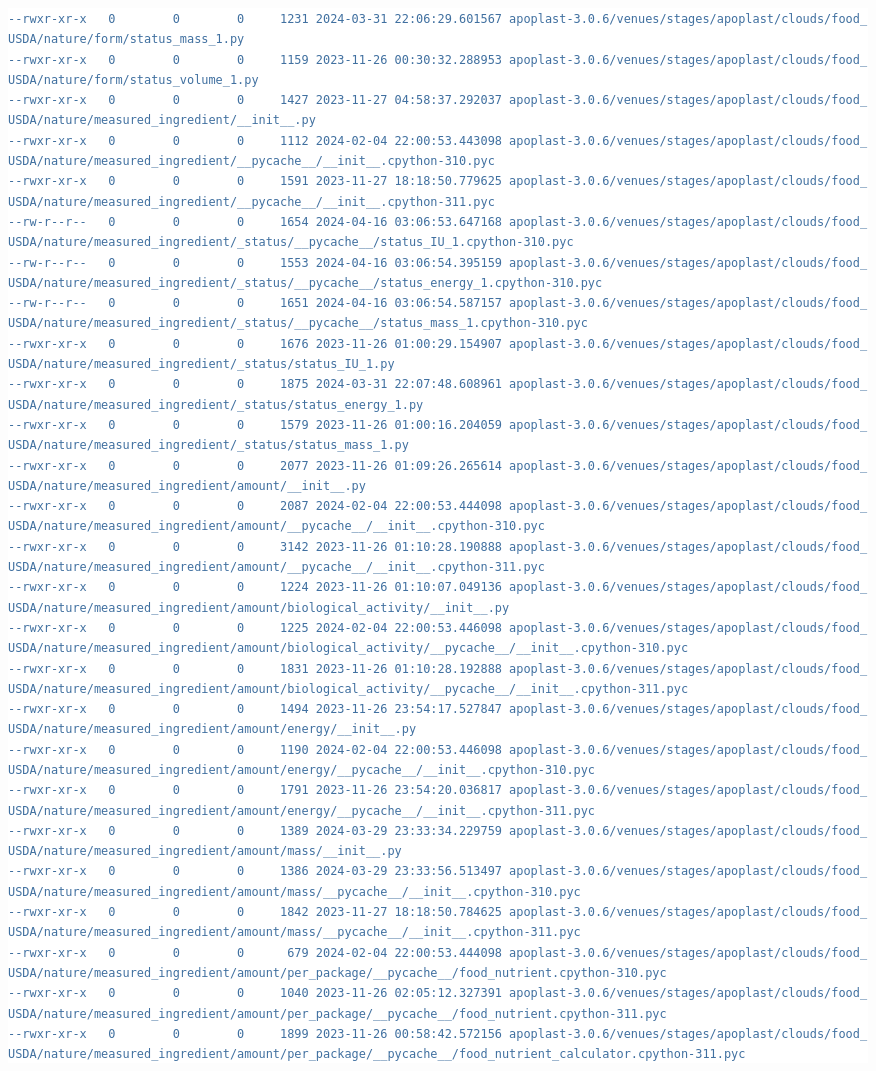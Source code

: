 ```diff
--rwxr-xr-x   0        0        0     1231 2024-03-31 22:06:29.601567 apoplast-3.0.6/venues/stages/apoplast/clouds/food_USDA/nature/form/status_mass_1.py
--rwxr-xr-x   0        0        0     1159 2023-11-26 00:30:32.288953 apoplast-3.0.6/venues/stages/apoplast/clouds/food_USDA/nature/form/status_volume_1.py
--rwxr-xr-x   0        0        0     1427 2023-11-27 04:58:37.292037 apoplast-3.0.6/venues/stages/apoplast/clouds/food_USDA/nature/measured_ingredient/__init__.py
--rwxr-xr-x   0        0        0     1112 2024-02-04 22:00:53.443098 apoplast-3.0.6/venues/stages/apoplast/clouds/food_USDA/nature/measured_ingredient/__pycache__/__init__.cpython-310.pyc
--rwxr-xr-x   0        0        0     1591 2023-11-27 18:18:50.779625 apoplast-3.0.6/venues/stages/apoplast/clouds/food_USDA/nature/measured_ingredient/__pycache__/__init__.cpython-311.pyc
--rw-r--r--   0        0        0     1654 2024-04-16 03:06:53.647168 apoplast-3.0.6/venues/stages/apoplast/clouds/food_USDA/nature/measured_ingredient/_status/__pycache__/status_IU_1.cpython-310.pyc
--rw-r--r--   0        0        0     1553 2024-04-16 03:06:54.395159 apoplast-3.0.6/venues/stages/apoplast/clouds/food_USDA/nature/measured_ingredient/_status/__pycache__/status_energy_1.cpython-310.pyc
--rw-r--r--   0        0        0     1651 2024-04-16 03:06:54.587157 apoplast-3.0.6/venues/stages/apoplast/clouds/food_USDA/nature/measured_ingredient/_status/__pycache__/status_mass_1.cpython-310.pyc
--rwxr-xr-x   0        0        0     1676 2023-11-26 01:00:29.154907 apoplast-3.0.6/venues/stages/apoplast/clouds/food_USDA/nature/measured_ingredient/_status/status_IU_1.py
--rwxr-xr-x   0        0        0     1875 2024-03-31 22:07:48.608961 apoplast-3.0.6/venues/stages/apoplast/clouds/food_USDA/nature/measured_ingredient/_status/status_energy_1.py
--rwxr-xr-x   0        0        0     1579 2023-11-26 01:00:16.204059 apoplast-3.0.6/venues/stages/apoplast/clouds/food_USDA/nature/measured_ingredient/_status/status_mass_1.py
--rwxr-xr-x   0        0        0     2077 2023-11-26 01:09:26.265614 apoplast-3.0.6/venues/stages/apoplast/clouds/food_USDA/nature/measured_ingredient/amount/__init__.py
--rwxr-xr-x   0        0        0     2087 2024-02-04 22:00:53.444098 apoplast-3.0.6/venues/stages/apoplast/clouds/food_USDA/nature/measured_ingredient/amount/__pycache__/__init__.cpython-310.pyc
--rwxr-xr-x   0        0        0     3142 2023-11-26 01:10:28.190888 apoplast-3.0.6/venues/stages/apoplast/clouds/food_USDA/nature/measured_ingredient/amount/__pycache__/__init__.cpython-311.pyc
--rwxr-xr-x   0        0        0     1224 2023-11-26 01:10:07.049136 apoplast-3.0.6/venues/stages/apoplast/clouds/food_USDA/nature/measured_ingredient/amount/biological_activity/__init__.py
--rwxr-xr-x   0        0        0     1225 2024-02-04 22:00:53.446098 apoplast-3.0.6/venues/stages/apoplast/clouds/food_USDA/nature/measured_ingredient/amount/biological_activity/__pycache__/__init__.cpython-310.pyc
--rwxr-xr-x   0        0        0     1831 2023-11-26 01:10:28.192888 apoplast-3.0.6/venues/stages/apoplast/clouds/food_USDA/nature/measured_ingredient/amount/biological_activity/__pycache__/__init__.cpython-311.pyc
--rwxr-xr-x   0        0        0     1494 2023-11-26 23:54:17.527847 apoplast-3.0.6/venues/stages/apoplast/clouds/food_USDA/nature/measured_ingredient/amount/energy/__init__.py
--rwxr-xr-x   0        0        0     1190 2024-02-04 22:00:53.446098 apoplast-3.0.6/venues/stages/apoplast/clouds/food_USDA/nature/measured_ingredient/amount/energy/__pycache__/__init__.cpython-310.pyc
--rwxr-xr-x   0        0        0     1791 2023-11-26 23:54:20.036817 apoplast-3.0.6/venues/stages/apoplast/clouds/food_USDA/nature/measured_ingredient/amount/energy/__pycache__/__init__.cpython-311.pyc
--rwxr-xr-x   0        0        0     1389 2024-03-29 23:33:34.229759 apoplast-3.0.6/venues/stages/apoplast/clouds/food_USDA/nature/measured_ingredient/amount/mass/__init__.py
--rwxr-xr-x   0        0        0     1386 2024-03-29 23:33:56.513497 apoplast-3.0.6/venues/stages/apoplast/clouds/food_USDA/nature/measured_ingredient/amount/mass/__pycache__/__init__.cpython-310.pyc
--rwxr-xr-x   0        0        0     1842 2023-11-27 18:18:50.784625 apoplast-3.0.6/venues/stages/apoplast/clouds/food_USDA/nature/measured_ingredient/amount/mass/__pycache__/__init__.cpython-311.pyc
--rwxr-xr-x   0        0        0      679 2024-02-04 22:00:53.444098 apoplast-3.0.6/venues/stages/apoplast/clouds/food_USDA/nature/measured_ingredient/amount/per_package/__pycache__/food_nutrient.cpython-310.pyc
--rwxr-xr-x   0        0        0     1040 2023-11-26 02:05:12.327391 apoplast-3.0.6/venues/stages/apoplast/clouds/food_USDA/nature/measured_ingredient/amount/per_package/__pycache__/food_nutrient.cpython-311.pyc
--rwxr-xr-x   0        0        0     1899 2023-11-26 00:58:42.572156 apoplast-3.0.6/venues/stages/apoplast/clouds/food_USDA/nature/measured_ingredient/amount/per_package/__pycache__/food_nutrient_calculator.cpython-311.pyc
```